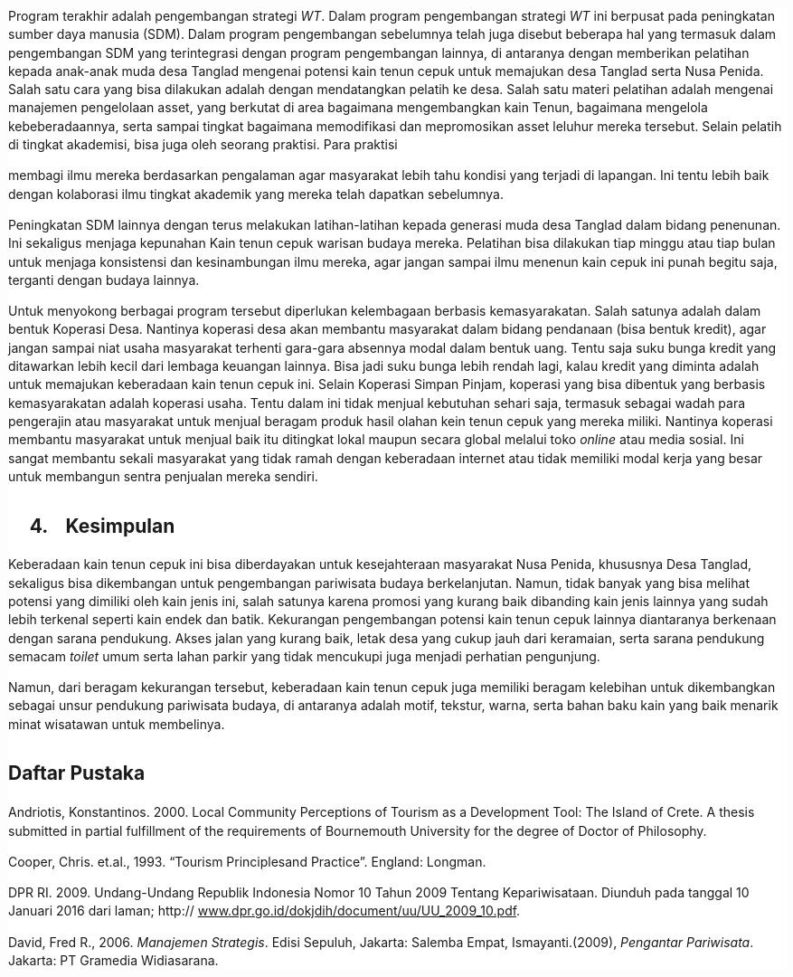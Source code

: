 <p><span class="font7">Program terakhir adalah pengembangan strategi </span><span class="font7" style="font-style:italic;">WT</span><span class="font7">. Dalam program pengembangan strategi </span><span class="font7" style="font-style:italic;">WT</span><span class="font7"> ini berpusat pada peningkatan sumber daya manusia (SDM). Dalam program pengembangan sebelumnya telah juga disebut beberapa hal yang termasuk dalam pengembangan SDM yang terintegrasi dengan program pengembangan lainnya, di antaranya dengan memberikan pelatihan kepada anak-anak muda desa Tanglad mengenai potensi kain tenun cepuk untuk memajukan desa Tanglad serta Nusa Penida. Salah satu cara yang bisa dilakukan adalah dengan mendatangkan pelatih ke desa. Salah satu materi pelatihan adalah mengenai manajemen pengelolaan asset, yang berkutat di area bagaimana mengembangkan kain Tenun, bagaimana mengelola kebeberadaannya, serta sampai tingkat bagaimana memodifikasi dan mepromosikan asset leluhur mereka tersebut. Selain pelatih di tingkat akademisi, bisa juga oleh seorang praktisi. Para praktisi</span></p>
<p><span class="font7">membagi ilmu mereka berdasarkan pengalaman agar masyarakat lebih tahu kondisi yang terjadi di lapangan. Ini tentu lebih baik dengan kolaborasi ilmu tingkat akademik yang mereka telah dapatkan sebelumnya.</span></p>
<p><span class="font7">Peningkatan SDM lainnya dengan terus melakukan latihan-latihan kepada generasi muda desa Tanglad dalam bidang penenunan. Ini sekaligus menjaga kepunahan Kain tenun cepuk warisan budaya mereka. Pelatihan bisa dilakukan tiap minggu atau tiap bulan untuk menjaga konsistensi dan kesinambungan ilmu mereka, agar jangan sampai ilmu menenun kain cepuk ini punah begitu saja, terganti dengan budaya lainnya.</span></p>
<p><span class="font7">Untuk menyokong berbagai program tersebut diperlukan kelembagaan berbasis kemasyarakatan. Salah satunya adalah dalam bentuk Koperasi Desa. Nantinya koperasi desa akan membantu masyarakat dalam bidang pendanaan (bisa bentuk kredit), agar jangan sampai niat usaha masyarakat terhenti gara-gara absennya modal dalam bentuk uang. Tentu saja suku bunga kredit yang ditawarkan lebih kecil dari lembaga keuangan lainnya. Bisa jadi suku bunga lebih rendah lagi, kalau kredit yang diminta adalah untuk memajukan keberadaan kain tenun cepuk ini. Selain Koperasi Simpan Pinjam, koperasi yang bisa dibentuk yang berbasis kemasyarakatan adalah koperasi usaha. Tentu dalam ini tidak menjual kebutuhan sehari saja, termasuk sebagai wadah para pengerajin atau masyarakat untuk menjual beragam produk hasil olahan kein tenun cepuk yang mereka miliki. Nantinya koperasi membantu masyarakat untuk menjual baik itu ditingkat lokal maupun secara global melalui toko </span><span class="font7" style="font-style:italic;">online</span><span class="font7"> atau media sosial. Ini sangat membantu sekali masyarakat yang tidak ramah dengan keberadaan internet atau tidak memiliki modal kerja yang besar untuk membangun sentra penjualan mereka sendiri.</span></p>
<ul style="list-style:none;"><li>
<h2><a name="bookmark12"></a><span class="font4" style="font-weight:bold;"><a name="bookmark13"></a>4. &nbsp;&nbsp;&nbsp;Kesimpulan</span></h2></li></ul>
<p><span class="font7">Keberadaan kain tenun cepuk ini bisa diberdayakan untuk kesejahteraan masyarakat Nusa Penida, khususnya Desa Tanglad, sekaligus bisa dikembangan untuk pengembangan pariwisata budaya berkelanjutan. Namun, tidak banyak yang bisa melihat potensi yang dimiliki oleh kain jenis ini, salah satunya karena promosi yang kurang baik dibanding kain jenis lainnya yang sudah lebih terkenal seperti kain endek dan batik. Kekurangan pengembangan potensi kain tenun cepuk lainnya diantaranya berkenaan dengan sarana pendukung. Akses jalan yang kurang baik, letak desa yang cukup jauh dari keramaian, serta sarana pendukung semacam </span><span class="font7" style="font-style:italic;">toilet</span><span class="font7"> umum serta lahan parkir yang tidak mencukupi juga menjadi perhatian pengunjung.</span></p>
<p><span class="font7">Namun, dari beragam kekurangan tersebut, keberadaan kain tenun cepuk juga memiliki beragam kelebihan untuk dikembangkan sebagai unsur pendukung pariwisata budaya, di antaranya adalah motif, tekstur, warna, serta bahan baku kain yang baik menarik minat wisatawan untuk membelinya.</span></p>
<h2><a name="bookmark14"></a><span class="font4" style="font-weight:bold;"><a name="bookmark15"></a>Daftar Pustaka</span></h2>
<p><span class="font6">Andriotis, Konstantinos. 2000. Local Community Perceptions of Tourism as a Development Tool: The Island of Crete. A thesis submitted in partial fulfillment of the requirements of Bournemouth University for the degree of Doctor of Philosophy.</span></p>
<p><span class="font6">Cooper, Chris. et.al., 1993. “Tourism Principlesand Practice”. England: Longman.</span></p>
<p><span class="font6">DPR RI. 2009. Undang-Undang Republik Indonesia Nomor 10 Tahun 2009 Tentang Kepariwisataan. Diunduh pada tanggal 10 Januari 2016 dari laman; http:// </span><a href="http://www.dpr.go.id/dokjdih/document/uu/UU_2009_10.pdf"><span class="font6">www.dpr.go.id/dokjdih/document/uu/UU_2009_10.pdf</span></a><span class="font6">.</span></p>
<p><span class="font6">David, Fred R., 2006. </span><span class="font6" style="font-style:italic;">Manajemen Strategis</span><span class="font6">. Edisi Sepuluh, Jakarta: Salemba Empat, Ismayanti.(2009), </span><span class="font6" style="font-style:italic;">Pengantar Pariwisata</span><span class="font6">. Jakarta: PT Gramedia Widiasarana.</span></p>